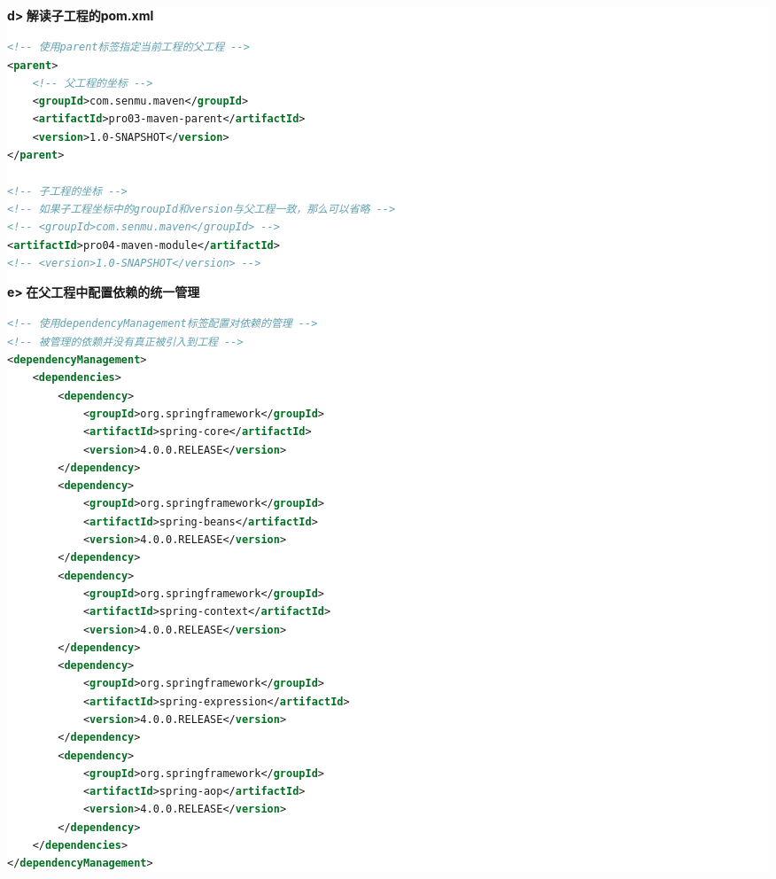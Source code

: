 **d> 解读子工程的pom.xml**

```xml
<!-- 使用parent标签指定当前工程的父工程 -->
<parent>
	<!-- 父工程的坐标 -->
	<groupId>com.senmu.maven</groupId>
	<artifactId>pro03-maven-parent</artifactId>
	<version>1.0-SNAPSHOT</version>
</parent>

<!-- 子工程的坐标 -->
<!-- 如果子工程坐标中的groupId和version与父工程一致，那么可以省略 -->
<!-- <groupId>com.senmu.maven</groupId> -->
<artifactId>pro04-maven-module</artifactId>
<!-- <version>1.0-SNAPSHOT</version> -->
```

**e> 在父工程中配置依赖的统一管理**

```xml
<!-- 使用dependencyManagement标签配置对依赖的管理 -->
<!-- 被管理的依赖并没有真正被引入到工程 -->
<dependencyManagement>
	<dependencies>
		<dependency>
			<groupId>org.springframework</groupId>
			<artifactId>spring-core</artifactId>
			<version>4.0.0.RELEASE</version>
		</dependency>
		<dependency>
			<groupId>org.springframework</groupId>
			<artifactId>spring-beans</artifactId>
			<version>4.0.0.RELEASE</version>
		</dependency>
		<dependency>
			<groupId>org.springframework</groupId>
			<artifactId>spring-context</artifactId>
			<version>4.0.0.RELEASE</version>
		</dependency>
		<dependency>
			<groupId>org.springframework</groupId>
			<artifactId>spring-expression</artifactId>
			<version>4.0.0.RELEASE</version>
		</dependency>
		<dependency>
			<groupId>org.springframework</groupId>
			<artifactId>spring-aop</artifactId>
			<version>4.0.0.RELEASE</version>
		</dependency>
	</dependencies>
</dependencyManagement>
```
